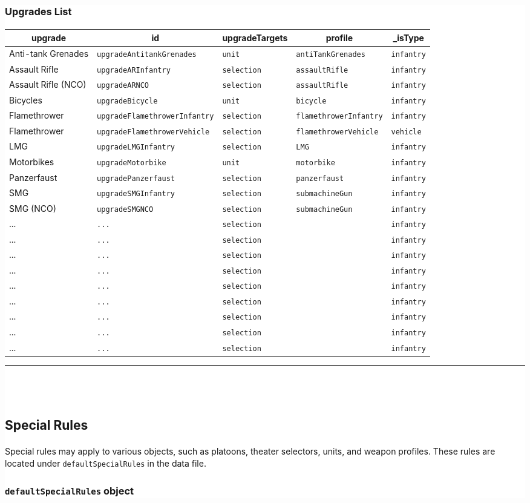 

### Upgrades List

| upgrade             | id                            | upgradeTargets | profile                | _isType    |
| ------------------- | ----------------------------- | -------------- | ---------------------- | ---------- |
| Anti-tank Grenades  | `upgradeAntitankGrenades`     | `unit`         | `antiTankGrenades`     | `infantry` |
| Assault Rifle       | `upgradeARInfantry`           | `selection`    | `assaultRifle`         | `infantry` |
| Assault Rifle (NCO) | `upgradeARNCO`                | `selection`    | `assaultRifle`         | `infantry` |
| Bicycles            | `upgradeBicycle`              | `unit`         | `bicycle`              | `infantry` |
| Flamethrower        | `upgradeFlamethrowerInfantry` | `selection`    | `flamethrowerInfantry` | `infantry` |
| Flamethrower        | `upgradeFlamethrowerVehicle`  | `selection`    | `flamethrowerVehicle`  | `vehicle`  |
| LMG                 | `upgradeLMGInfantry`          | `selection`    | `LMG`                  | `infantry` |
| Motorbikes          | `upgradeMotorbike`            | `unit`         | `motorbike`            | `infantry` |
| Panzerfaust         | `upgradePanzerfaust`          | `selection`    | `panzerfaust`          | `infantry` |
| SMG                 | `upgradeSMGInfantry`          | `selection`    | `submachineGun`        | `infantry` |
| SMG (NCO)           | `upgradeSMGNCO`               | `selection`    | `submachineGun`        | `infantry` |
| ...                 | `...`                         | `selection`    |                        | `infantry` |
| ...                 | `...`                         | `selection`    |                        | `infantry` |
| ...                 | `...`                         | `selection`    |                        | `infantry` |
| ...                 | `...`                         | `selection`    |                        | `infantry` |
| ...                 | `...`                         | `selection`    |                        | `infantry` |
| ...                 | `...`                         | `selection`    |                        | `infantry` |
| ...                 | `...`                         | `selection`    |                        | `infantry` |
| ...                 | `...`                         | `selection`    |                        | `infantry` |
| ...                 | `...`                         | `selection`    |                        | `infantry` |

---



<br><br>

## Special Rules

Special rules may apply to various objects, such as platoons, theater selectors, units, and weapon profiles. These rules are located under `defaultSpecialRules` in the data file.


### `defaultSpecialRules` object
